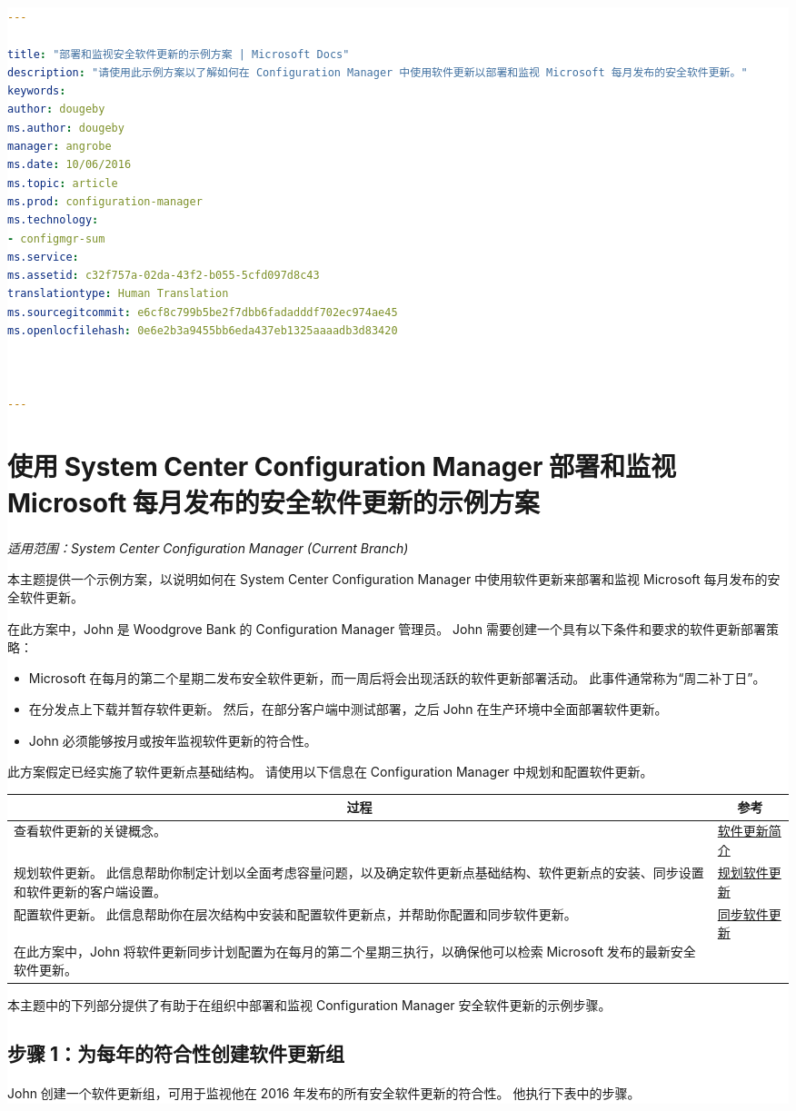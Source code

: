 ```yaml
---

title: "部署和监视安全软件更新的示例方案 | Microsoft Docs"
description: "请使用此示例方案以了解如何在 Configuration Manager 中使用软件更新以部署和监视 Microsoft 每月发布的安全软件更新。"
keywords: 
author: dougeby
ms.author: dougeby
manager: angrobe
ms.date: 10/06/2016
ms.topic: article
ms.prod: configuration-manager
ms.technology:
- configmgr-sum
ms.service: 
ms.assetid: c32f757a-02da-43f2-b055-5cfd097d8c43
translationtype: Human Translation
ms.sourcegitcommit: e6cf8c799b5be2f7dbb6fadadddf702ec974ae45
ms.openlocfilehash: 0e6e2b3a9455bb6eda437eb1325aaaadb3d83420



---
```

# <a name="example-scenario-for-using-system-center-configuration-manager-to-deploy-and-monitor-the-security-software-updates-released-monthly-by-microsoft"></a>使用 System Center Configuration Manager 部署和监视 Microsoft 每月发布的安全软件更新的示例方案

*适用范围：System Center Configuration Manager (Current Branch)*

本主题提供一个示例方案，以说明如何在 System Center Configuration Manager 中使用软件更新来部署和监视 Microsoft 每月发布的安全软件更新。  

 在此方案中，John 是 Woodgrove Bank 的 Configuration Manager 管理员。 John 需要创建一个具有以下条件和要求的软件更新部署策略：  

-   Microsoft 在每月的第二个星期二发布安全软件更新，而一周后将会出现活跃的软件更新部署活动。 此事件通常称为“周二补丁日”。  

-   在分发点上下载并暂存软件更新。 然后，在部分客户端中测试部署，之后 John 在生产环境中全面部署软件更新。  

-   John 必须能够按月或按年监视软件更新的符合性。  

 此方案假定已经实施了软件更新点基础结构。 请使用以下信息在 Configuration Manager 中规划和配置软件更新。  

|过程|参考|  
|-------------|---------------|  
|查看软件更新的关键概念。|[软件更新简介](../understand/software-updates-introduction.md)|  
|规划软件更新。 此信息帮助你制定计划以全面考虑容量问题，以及确定软件更新点基础结构、软件更新点的安装、同步设置和软件更新的客户端设置。|[规划软件更新](../plan-design/plan-for-software-updates.md)|  
|配置软件更新。 此信息帮助你在层次结构中安装和配置软件更新点，并帮助你配置和同步软件更新。<br /><br /> 在此方案中，John 将软件更新同步计划配置为在每月的第二个星期三执行，以确保他可以检索 Microsoft 发布的最新安全软件更新。|[同步软件更新](../get-started/synchronize-software-updates.md)|  

 本主题中的下列部分提供了有助于在组织中部署和监视 Configuration Manager 安全软件更新的示例步骤。

##  <a name="a-namebkmkstep1a-step-1-create-a-software-update-group-for-yearly-compliance"></a><a name="BKMK_Step1"></a>步骤 1：为每年的符合性创建软件更新组  
 John 创建一个软件更新组，可用于监视他在 2016 年发布的所有安全软件更新的符合性。 他执行下表中的步骤。  
